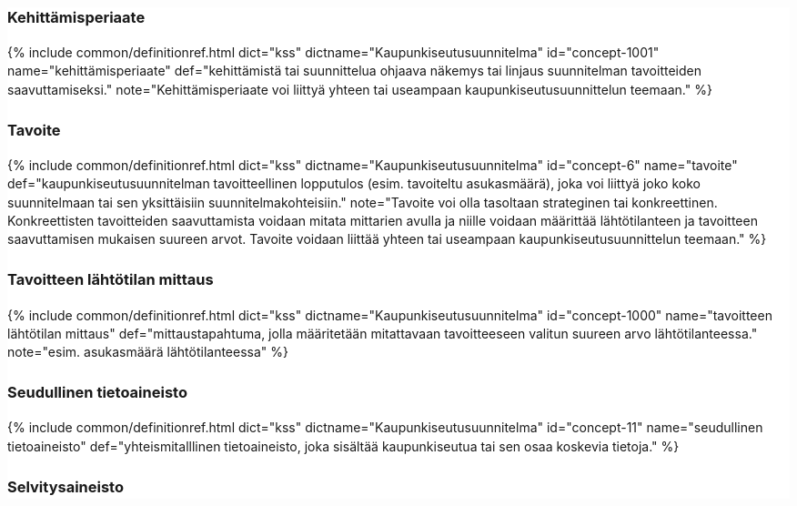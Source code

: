### Kehittämisperiaate

{% include common/definitionref.html 
    dict="kss"
    dictname="Kaupunkiseutusuunnitelma"
    id="concept-1001" 
    name="kehittämisperiaate" 
    def="kehittämistä tai suunnittelua ohjaava näkemys tai linjaus suunnitelman tavoitteiden saavuttamiseksi."
    note="Kehittämisperiaate voi liittyä yhteen tai useampaan kaupunkiseutusuunnittelun teemaan."
%}


### Tavoite

{% include common/definitionref.html 
    dict="kss"
    dictname="Kaupunkiseutusuunnitelma"
    id="concept-6" 
    name="tavoite" 
    def="kaupunkiseutusuunnitelman tavoitteellinen lopputulos (esim. tavoiteltu asukasmäärä), joka voi liittyä joko koko suunnitelmaan tai sen yksittäisiin suunnitelmakohteisiin."
    note="Tavoite voi olla tasoltaan strateginen tai konkreettinen. Konkreettisten tavoitteiden saavuttamista voidaan mitata mittarien avulla ja niille voidaan määrittää lähtötilanteen ja tavoitteen saavuttamisen mukaisen suureen arvot. Tavoite voidaan liittää yhteen tai useampaan kaupunkiseutusuunnittelun teemaan."
%}

### Tavoitteen lähtötilan mittaus

{% include common/definitionref.html 
    dict="kss"
    dictname="Kaupunkiseutusuunnitelma"
    id="concept-1000" 
    name="tavoitteen lähtötilan mittaus" 
    def="mittaustapahtuma, jolla määritetään mitattavaan tavoitteeseen valitun suureen arvo lähtötilanteessa."
    note="esim. asukasmäärä lähtötilanteessa"
%}

### Seudullinen tietoaineisto

{% include common/definitionref.html 
    dict="kss"
    dictname="Kaupunkiseutusuunnitelma"
    id="concept-11" 
    name="seudullinen tietoaineisto" 
    def="yhteismitalllinen tietoaineisto, joka sisältää kaupunkiseutua tai sen osaa koskevia tietoja."
%}


### Selvitysaineisto
